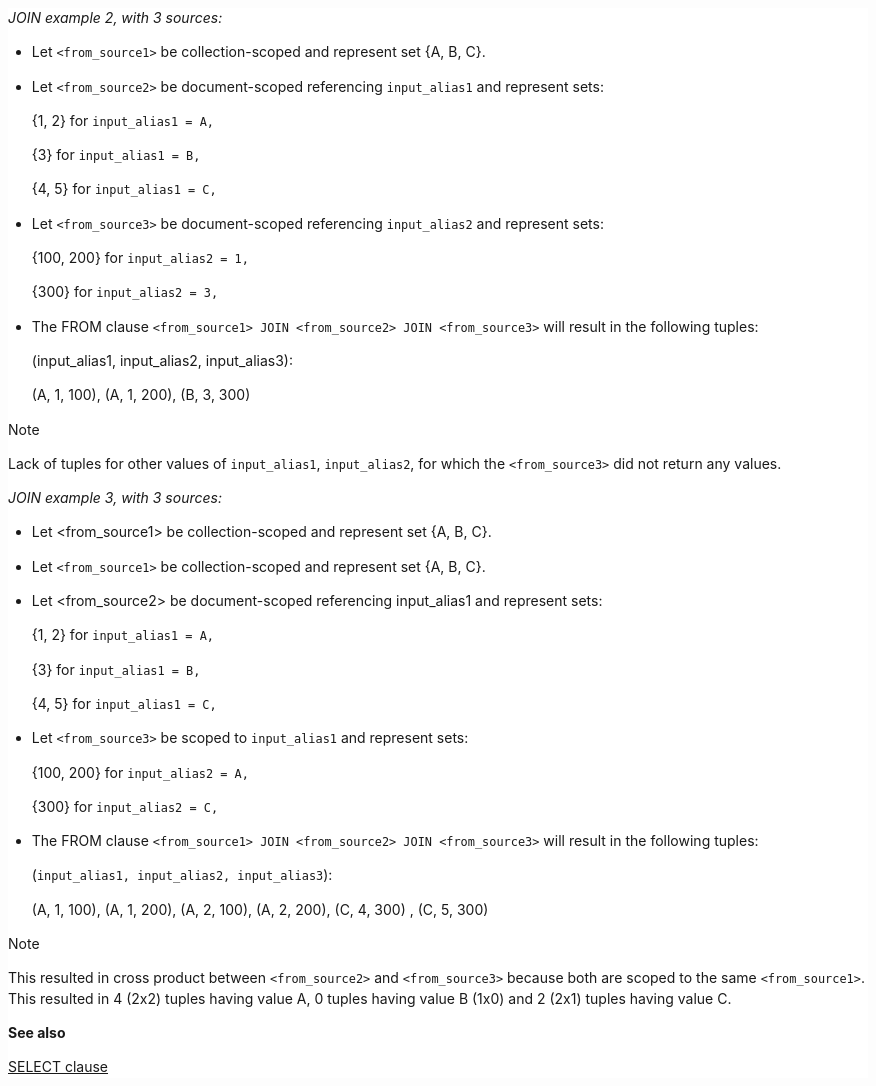 *JOIN example 2, with 3 sources:*  

- Let `<from_source1>` be collection-scoped and represent set {A, B, C}.  

- Let `<from_source2>` be document-scoped referencing `input_alias1` and represent sets:  

    {1, 2} for `input_alias1 = A,`  

    {3} for `input_alias1 = B,`  

    {4, 5} for `input_alias1 = C,`  

- Let `<from_source3>` be document-scoped referencing `input_alias2` and represent sets:  

    {100, 200} for `input_alias2 = 1,`  

    {300} for `input_alias2 = 3,`  

- The FROM clause `<from_source1> JOIN <from_source2> JOIN <from_source3>` will result in the following tuples:  

    (input_alias1, input_alias2, input_alias3):  

    (A, 1, 100), (A, 1, 200), (B, 3, 300)  

> [!NOTE]
> Lack of tuples for other values of `input_alias1`, `input_alias2`, for which the `<from_source3>` did not return any values.  

*JOIN example 3, with 3 sources:*  

- Let <from_source1> be collection-scoped and represent set {A, B, C}.  

- Let `<from_source1>` be collection-scoped and represent set {A, B, C}.  

- Let <from_source2> be document-scoped referencing input_alias1 and represent sets:  

    {1, 2} for `input_alias1 = A,`  

    {3} for `input_alias1 = B,`  

    {4, 5} for `input_alias1 = C,`  

- Let `<from_source3>` be scoped to `input_alias1` and represent sets:  

    {100, 200} for `input_alias2 = A,`  

    {300} for `input_alias2 = C,`  

- The FROM clause `<from_source1> JOIN <from_source2> JOIN <from_source3>` will result in the following tuples:  

    (`input_alias1, input_alias2, input_alias3`):  

    (A, 1, 100), (A, 1, 200), (A, 2, 100), (A, 2, 200),  (C, 4, 300) ,  (C, 5, 300)  

> [!NOTE]
> This resulted in cross product between `<from_source2>` and `<from_source3>` because both are scoped to the same `<from_source1>`.  This resulted in 4 (2x2) tuples having value A, 0 tuples having value B (1x0) and 2 (2x1) tuples having value C.  

**See also**  

 [SELECT clause](#bk_select_query)  
